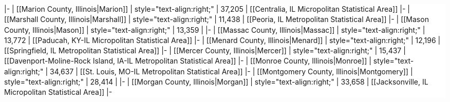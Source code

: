 |-
| [[Marion County, Illinois|Marion]]
| style="text-align:right;" | 37,205
| [[Centralia, IL Micropolitan Statistical Area]]
|-
| [[Marshall County, Illinois|Marshall]]
| style="text-align:right;" | 11,438
| [[Peoria, IL Metropolitan Statistical Area]]
|-
| [[Mason County, Illinois|Mason]]
| style="text-align:right;" | 13,359
|
|-
| [[Massac County, Illinois|Massac]]
| style="text-align:right;" | 13,772
| [[Paducah, KY-IL Micropolitan Statistical Area]]
|-
| [[Menard County, Illinois|Menard]]
| style="text-align:right;" | 12,196
| [[Springfield, IL Metropolitan Statistical Area]]
|-
| [[Mercer County, Illinois|Mercer]]
| style="text-align:right;" | 15,437
| [[Davenport-Moline-Rock Island, IA-IL Metropolitan Statistical Area]]
|-
| [[Monroe County, Illinois|Monroe]]
| style="text-align:right;" | 34,637
| [[St. Louis, MO-IL Metropolitan Statistical Area]]
|-
| [[Montgomery County, Illinois|Montgomery]]
| style="text-align:right;" | 28,414
|
|-
| [[Morgan County, Illinois|Morgan]]
| style="text-align:right;" | 33,658
| [[Jacksonville, IL Micropolitan Statistical Area]]
|-